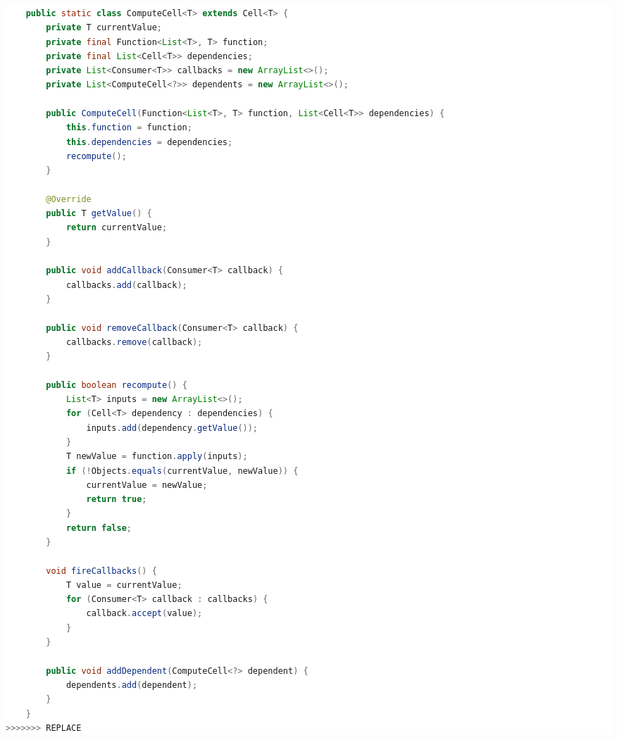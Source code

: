 ```java
    public static class ComputeCell<T> extends Cell<T> {
        private T currentValue;
        private final Function<List<T>, T> function;
        private final List<Cell<T>> dependencies;
        private List<Consumer<T>> callbacks = new ArrayList<>();
        private List<ComputeCell<?>> dependents = new ArrayList<>();

        public ComputeCell(Function<List<T>, T> function, List<Cell<T>> dependencies) {
            this.function = function;
            this.dependencies = dependencies;
            recompute();
        }

        @Override
        public T getValue() {
            return currentValue;
        }

        public void addCallback(Consumer<T> callback) {
            callbacks.add(callback);
        }

        public void removeCallback(Consumer<T> callback) {
            callbacks.remove(callback);
        }

        public boolean recompute() {
            List<T> inputs = new ArrayList<>();
            for (Cell<T> dependency : dependencies) {
                inputs.add(dependency.getValue());
            }
            T newValue = function.apply(inputs);
            if (!Objects.equals(currentValue, newValue)) {
                currentValue = newValue;
                return true;
            }
            return false;
        }

        void fireCallbacks() {
            T value = currentValue;
            for (Consumer<T> callback : callbacks) {
                callback.accept(value);
            }
        }

        public void addDependent(ComputeCell<?> dependent) {
            dependents.add(dependent);
        }
    }
>>>>>>> REPLACE
```
